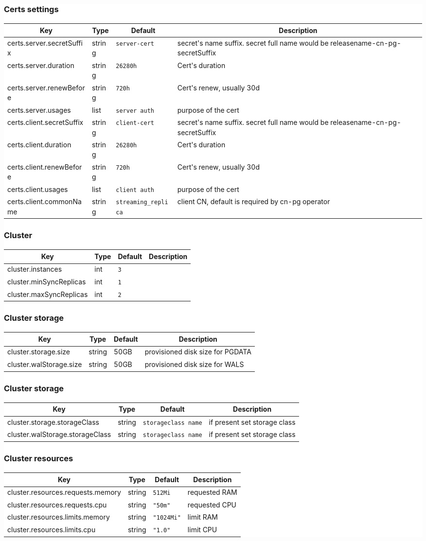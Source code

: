 ### Certs settings

| Key | Type | Default | Description |
|-----|------|---------|-------------|
| certs.server.secretSuffix | string | `server-cert` | secret's name suffix. secret full name would be releasename-cn-pg-secretSuffix |
| certs.server.duration | string | `26280h` | Cert's duration |
| certs.server.renewBefore | string | `720h` | Cert's renew,  usually 30d |
| certs.server.usages | list | `server auth` | purpose of the cert |
| certs.client.secretSuffix | string | `client-cert` | secret's name suffix. secret full name would be releasename-cn-pg-secretSuffix |
| certs.client.duration | string | `26280h` | Cert's duration |
| certs.client.renewBefore | string | `720h` | Cert's renew,  usually 30d |
| certs.client.usages | list | `client auth` | purpose of the cert |
| certs.client.commonName | string | `streaming_replica` | client CN, default is required by cn-pg operator |

### Cluster

| Key | Type | Default | Description |
|-----|------|---------|-------------|
| cluster.instances | int | `3` |  |
| cluster.minSyncReplicas | int | `1` |  |
| cluster.maxSyncReplicas | int | `2` |  |

### Cluster storage 

| Key | Type | Default | Description |
|-----|------|---------|-------------|
| cluster.storage.size | string | 50GB | provisioned disk size for PGDATA |
| cluster.walStorage.size | string | 50GB | provisioned disk size for WALS  |

### Cluster storage

| Key | Type | Default | Description |
|-----|------|---------|-------------|
| cluster.storage.storageClass | string | `storageclass name` | if present set storage class |
| cluster.walStorage.storageClass | string | `storageclass name` | if present set storage class |

### Cluster resources

| Key | Type | Default | Description |
|-----|------|---------|-------------|
| cluster.resources.requests.memory | string | `512Mi` | requested RAM |
| cluster.resources.requests.cpu | string | `"50m"` | requested CPU |
| cluster.resources.limits.memory | string | `"1024Mi"` | limit RAM |
| cluster.resources.limits.cpu | string | `"1.0"` | limit CPU |
